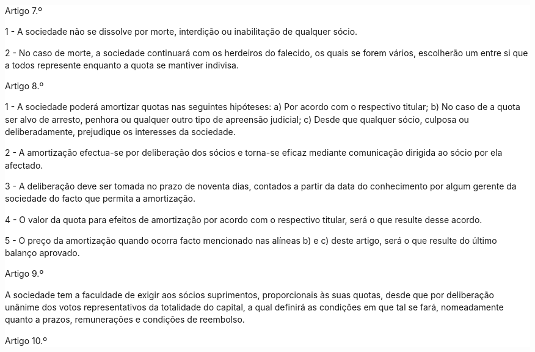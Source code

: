 Artigo 7.º


1 - A sociedade não se dissolve por morte, interdição ou
inabilitação de qualquer sócio.


2 - No caso de morte, a sociedade continuará com os
herdeiros do falecido, os quais se forem vários,
escolherão um entre si que a todos represente
enquanto a quota se mantiver indivisa.


Artigo 8.º


1 - A sociedade poderá amortizar quotas nas seguintes
hipóteses:
a) Por acordo com o respectivo titular;
b) No caso de a quota ser alvo de arresto,
penhora ou qualquer outro tipo de apreensão
judicial;
c) Desde que qualquer sócio, culposa ou
deliberadamente, prejudique os interesses da
sociedade.


2 - A amortização efectua-se por deliberação dos sócios
e torna-se eficaz mediante comunicação dirigida ao
sócio por ela afectado.


3 - A deliberação deve ser tomada no prazo de noventa
dias, contados a partir da data do conhecimento por
algum gerente da sociedade do facto que permita a
amortização.


4 - O valor da quota para efeitos de amortização por
acordo com o respectivo titular, será o que resulte
desse acordo.


5 - O preço da amortização quando ocorra facto
mencionado nas alíneas b) e c) deste artigo, será o
que resulte do último balanço aprovado.


Artigo 9.º


A sociedade tem a faculdade de exigir aos sócios
suprimentos, proporcionais às suas quotas, desde que por
deliberação unânime dos votos representativos da totalidade
do capital, a qual definirá as condições em que tal se fará,
nomeadamente quanto a prazos, remunerações e condições
de reembolso.


Artigo 10.º
